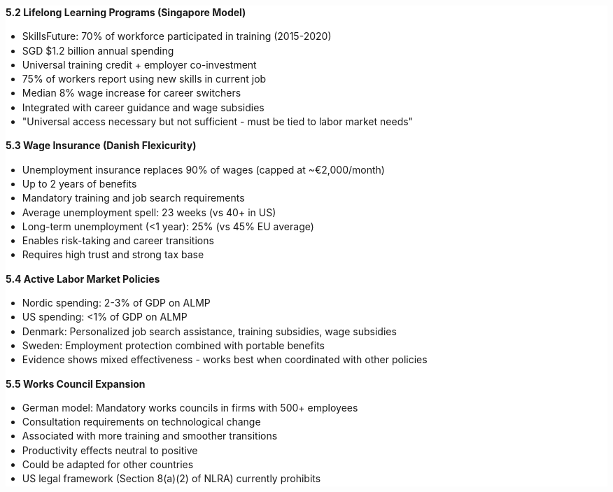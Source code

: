 **5.2 Lifelong Learning Programs (Singapore Model)**
- SkillsFuture: 70% of workforce participated in training (2015-2020)
- SGD $1.2 billion annual spending
- Universal training credit + employer co-investment
- 75% of workers report using new skills in current job
- Median 8% wage increase for career switchers
- Integrated with career guidance and wage subsidies
- "Universal access necessary but not sufficient - must be tied to labor market needs"

**5.3 Wage Insurance (Danish Flexicurity)**
- Unemployment insurance replaces 90% of wages (capped at ~€2,000/month)
- Up to 2 years of benefits
- Mandatory training and job search requirements
- Average unemployment spell: 23 weeks (vs 40+ in US)
- Long-term unemployment (<1 year): 25% (vs 45% EU average)
- Enables risk-taking and career transitions
- Requires high trust and strong tax base

**5.4 Active Labor Market Policies**
- Nordic spending: 2-3% of GDP on ALMP
- US spending: <1% of GDP on ALMP
- Denmark: Personalized job search assistance, training subsidies, wage subsidies
- Sweden: Employment protection combined with portable benefits
- Evidence shows mixed effectiveness - works best when coordinated with other policies

**5.5 Works Council Expansion**
- German model: Mandatory works councils in firms with 500+ employees
- Consultation requirements on technological change
- Associated with more training and smoother transitions
- Productivity effects neutral to positive
- Could be adapted for other countries
- US legal framework (Section 8(a)(2) of NLRA) currently prohibits
